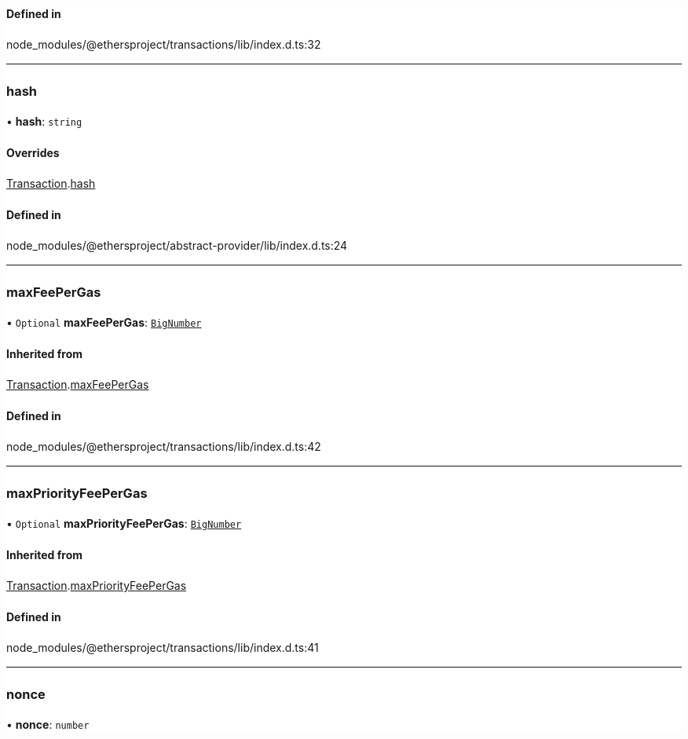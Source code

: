 #### Defined in

node_modules/@ethersproject/transactions/lib/index.d.ts:32

___

### hash

• **hash**: `string`

#### Overrides

[Transaction](verida_vda_name_client._internal_.Transaction.md).[hash](verida_vda_name_client._internal_.Transaction.md#hash)

#### Defined in

node_modules/@ethersproject/abstract-provider/lib/index.d.ts:24

___

### maxFeePerGas

• `Optional` **maxFeePerGas**: [`BigNumber`](../classes/verida_vda_name_client._internal_.BigNumber.md)

#### Inherited from

[Transaction](verida_vda_name_client._internal_.Transaction.md).[maxFeePerGas](verida_vda_name_client._internal_.Transaction.md#maxfeepergas)

#### Defined in

node_modules/@ethersproject/transactions/lib/index.d.ts:42

___

### maxPriorityFeePerGas

• `Optional` **maxPriorityFeePerGas**: [`BigNumber`](../classes/verida_vda_name_client._internal_.BigNumber.md)

#### Inherited from

[Transaction](verida_vda_name_client._internal_.Transaction.md).[maxPriorityFeePerGas](verida_vda_name_client._internal_.Transaction.md#maxpriorityfeepergas)

#### Defined in

node_modules/@ethersproject/transactions/lib/index.d.ts:41

___

### nonce

• **nonce**: `number`
